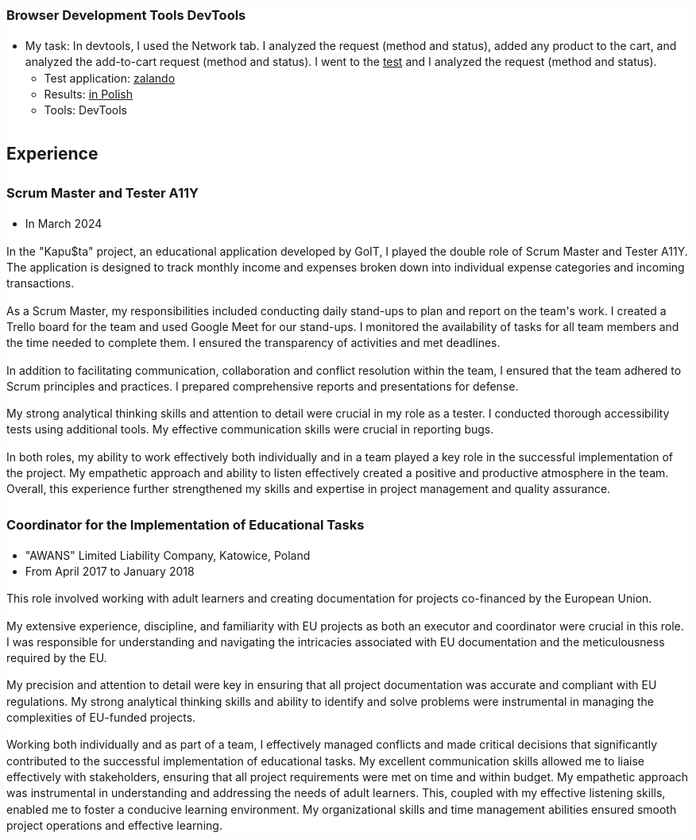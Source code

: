 ### Browser Development Tools DevTools

- My task: In devtools, I used the Network tab. I analyzed the request (method and status), added any product to the cart, and analyzed the add-to-cart request (method and status). I went to the [test](https://www.zalando.pl/test) and I analyzed the request (method and status).
  * Test application: [zalando](https://www.zalando.pl)
  * Results: [in Polish](https://docs.google.com/document/d/1iUWAlJHiz6JsZ8iNPNjnjrTa07Ph1loK/edit)
  * Tools: DevTools

## Experience

### Scrum Master and Tester A11Y
- In March 2024

In the "Kapu$ta" project, an educational application developed by GoIT, I played the double role of Scrum Master and Tester A11Y. The application is designed to track monthly income and expenses broken down into individual expense categories and incoming transactions.

As a Scrum Master, my responsibilities included conducting daily stand-ups to plan and report on the team's work. I created a Trello board for the team and used Google Meet for our stand-ups. I monitored the availability of tasks for all team members and the time needed to complete them. I ensured the transparency of activities and met deadlines.

In addition to facilitating communication, collaboration and conflict resolution within the team, I ensured that the team adhered to Scrum principles and practices. I prepared comprehensive reports and presentations for defense.

My strong analytical thinking skills and attention to detail were crucial in my role as a tester. I conducted thorough accessibility tests using additional tools. My effective communication skills were crucial in reporting bugs.

In both roles, my ability to work effectively both individually and in a team played a key role in the successful implementation of the project. My empathetic approach and ability to listen effectively created a positive and productive atmosphere in the team. Overall, this experience further strengthened my skills and expertise in project management and quality assurance.

### Coordinator for the Implementation of Educational Tasks 
- "AWANS" Limited Liability Company, Katowice,  Poland
- From April 2017 to January 2018

This role involved working with adult learners and creating documentation for projects co-financed by the European Union.

My extensive experience, discipline, and familiarity with EU projects as both an executor and coordinator were crucial in this role. I was responsible for understanding and navigating the intricacies associated with EU documentation and the meticulousness required by the EU.

My precision and attention to detail were key in ensuring that all project documentation was accurate and compliant with EU regulations. My strong analytical thinking skills and ability to identify and solve problems were instrumental in managing the complexities of EU-funded projects.

Working both individually and as part of a team, I effectively managed conflicts and made critical decisions that significantly contributed to the successful implementation of educational tasks. My excellent communication skills allowed me to liaise effectively with stakeholders, ensuring that all project requirements were met on time and within budget.
My empathetic approach was instrumental in understanding and addressing the needs of adult learners. This, coupled with my effective listening skills, enabled me to foster a conducive learning environment. My organizational skills and time management abilities ensured smooth project operations and effective learning.
